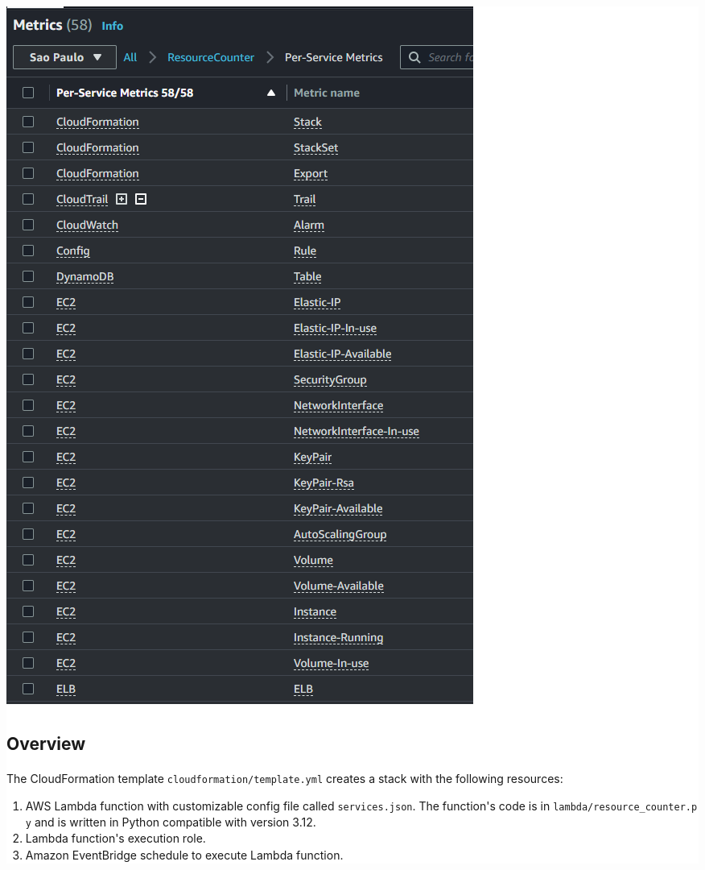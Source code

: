 ![CloudWatch metrics](/doc/ResourceCounter-Metrics.png)

## Overview

The CloudFormation template `cloudformation/template.yml` creates a stack with the following resources:

1. AWS Lambda function with customizable config file called `services.json`. The function's code is in `lambda/resource_counter.py` and is written in Python compatible with version 3.12.
1. Lambda function's execution role.
1. Amazon EventBridge schedule to execute Lambda function.

